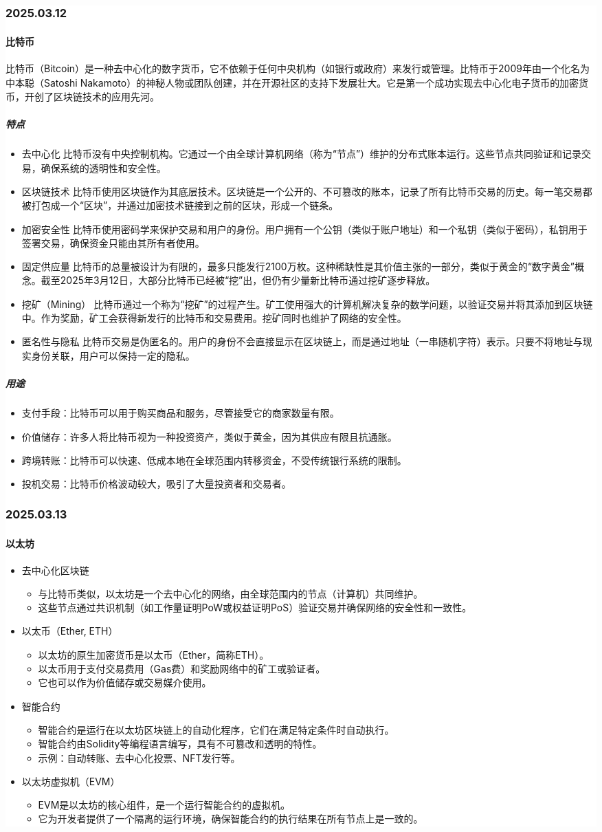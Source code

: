 ### 2025.03.12
#### 比特币

比特币（Bitcoin）是一种去中心化的数字货币，它不依赖于任何中央机构（如银行或政府）来发行或管理。比特币于2009年由一个化名为中本聪（Satoshi Nakamoto）的神秘人物或团队创建，并在开源社区的支持下发展壮大。它是第一个成功实现去中心化电子货币的加密货币，开创了区块链技术的应用先河。

##### 特点
- 去中心化
比特币没有中央控制机构。它通过一个由全球计算机网络（称为“节点”）维护的分布式账本运行。这些节点共同验证和记录交易，确保系统的透明性和安全性。

- 区块链技术
比特币使用区块链作为其底层技术。区块链是一个公开的、不可篡改的账本，记录了所有比特币交易的历史。每一笔交易都被打包成一个“区块”，并通过加密技术链接到之前的区块，形成一个链条。

- 加密安全性
比特币使用密码学来保护交易和用户的身份。用户拥有一个公钥（类似于账户地址）和一个私钥（类似于密码），私钥用于签署交易，确保资金只能由其所有者使用。

- 固定供应量
比特币的总量被设计为有限的，最多只能发行2100万枚。这种稀缺性是其价值主张的一部分，类似于黄金的“数字黄金”概念。截至2025年3月12日，大部分比特币已经被“挖”出，但仍有少量新比特币通过挖矿逐步释放。

- 挖矿（Mining）
比特币通过一个称为“挖矿”的过程产生。矿工使用强大的计算机解决复杂的数学问题，以验证交易并将其添加到区块链中。作为奖励，矿工会获得新发行的比特币和交易费用。挖矿同时也维护了网络的安全性。

- 匿名性与隐私
比特币交易是伪匿名的。用户的身份不会直接显示在区块链上，而是通过地址（一串随机字符）表示。只要不将地址与现实身份关联，用户可以保持一定的隐私。

##### 用途
- 支付手段：比特币可以用于购买商品和服务，尽管接受它的商家数量有限。

- 价值储存：许多人将比特币视为一种投资资产，类似于黄金，因为其供应有限且抗通胀。

- 跨境转账：比特币可以快速、低成本地在全球范围内转移资金，不受传统银行系统的限制。

- 投机交易：比特币价格波动较大，吸引了大量投资者和交易者。

### 2025.03.13
#### 以太坊

- 去中心化区块链
  - 与比特币类似，以太坊是一个去中心化的网络，由全球范围内的节点（计算机）共同维护。
  - 这些节点通过共识机制（如工作量证明PoW或权益证明PoS）验证交易并确保网络的安全性和一致性。

- 以太币（Ether, ETH）
  - 以太坊的原生加密货币是以太币（Ether，简称ETH）。
  - 以太币用于支付交易费用（Gas费）和奖励网络中的矿工或验证者。
  - 它也可以作为价值储存或交易媒介使用。

- 智能合约
  - 智能合约是运行在以太坊区块链上的自动化程序，它们在满足特定条件时自动执行。
  - 智能合约由Solidity等编程语言编写，具有不可篡改和透明的特性。
  - 示例：自动转账、去中心化投票、NFT发行等。

- 以太坊虚拟机（EVM）
  - EVM是以太坊的核心组件，是一个运行智能合约的虚拟机。
  - 它为开发者提供了一个隔离的运行环境，确保智能合约的执行结果在所有节点上是一致的。
